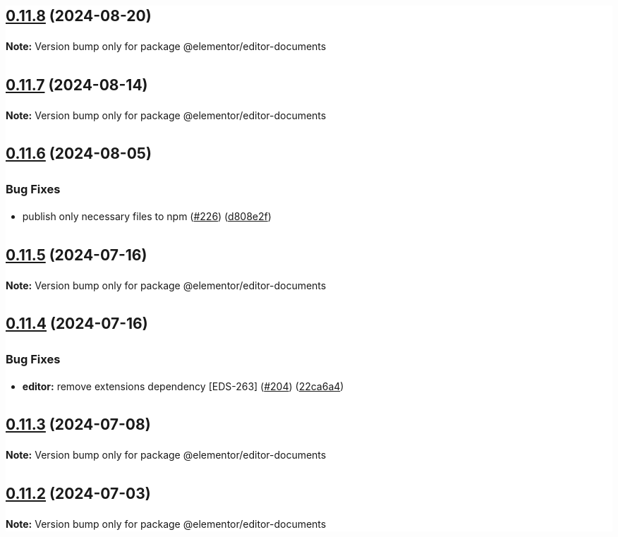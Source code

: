 ## [0.11.8](https://github.com/elementor/elementor-packages/compare/@elementor/editor-documents@0.11.7...@elementor/editor-documents@0.11.8) (2024-08-20)

**Note:** Version bump only for package @elementor/editor-documents

## [0.11.7](https://github.com/elementor/elementor-packages/compare/@elementor/editor-documents@0.11.6...@elementor/editor-documents@0.11.7) (2024-08-14)

**Note:** Version bump only for package @elementor/editor-documents

## [0.11.6](https://github.com/elementor/elementor-packages/compare/@elementor/editor-documents@0.11.5...@elementor/editor-documents@0.11.6) (2024-08-05)

### Bug Fixes

- publish only necessary files to npm ([#226](https://github.com/elementor/elementor-packages/issues/226)) ([d808e2f](https://github.com/elementor/elementor-packages/commit/d808e2f60eb7ca2d7b8560d0b79c0e62c2f969a8))

## [0.11.5](https://github.com/elementor/elementor-packages/compare/@elementor/editor-documents@0.11.4...@elementor/editor-documents@0.11.5) (2024-07-16)

**Note:** Version bump only for package @elementor/editor-documents

## [0.11.4](https://github.com/elementor/elementor-packages/compare/@elementor/editor-documents@0.11.3...@elementor/editor-documents@0.11.4) (2024-07-16)

### Bug Fixes

- **editor:** remove extensions dependency [EDS-263] ([#204](https://github.com/elementor/elementor-packages/issues/204)) ([22ca6a4](https://github.com/elementor/elementor-packages/commit/22ca6a423818c479ef7fafc177bba6e45dd697ff))

## [0.11.3](https://github.com/elementor/elementor-packages/compare/@elementor/editor-documents@0.11.2...@elementor/editor-documents@0.11.3) (2024-07-08)

**Note:** Version bump only for package @elementor/editor-documents

## [0.11.2](https://github.com/elementor/elementor-packages/compare/@elementor/editor-documents@0.11.1...@elementor/editor-documents@0.11.2) (2024-07-03)

**Note:** Version bump only for package @elementor/editor-documents
